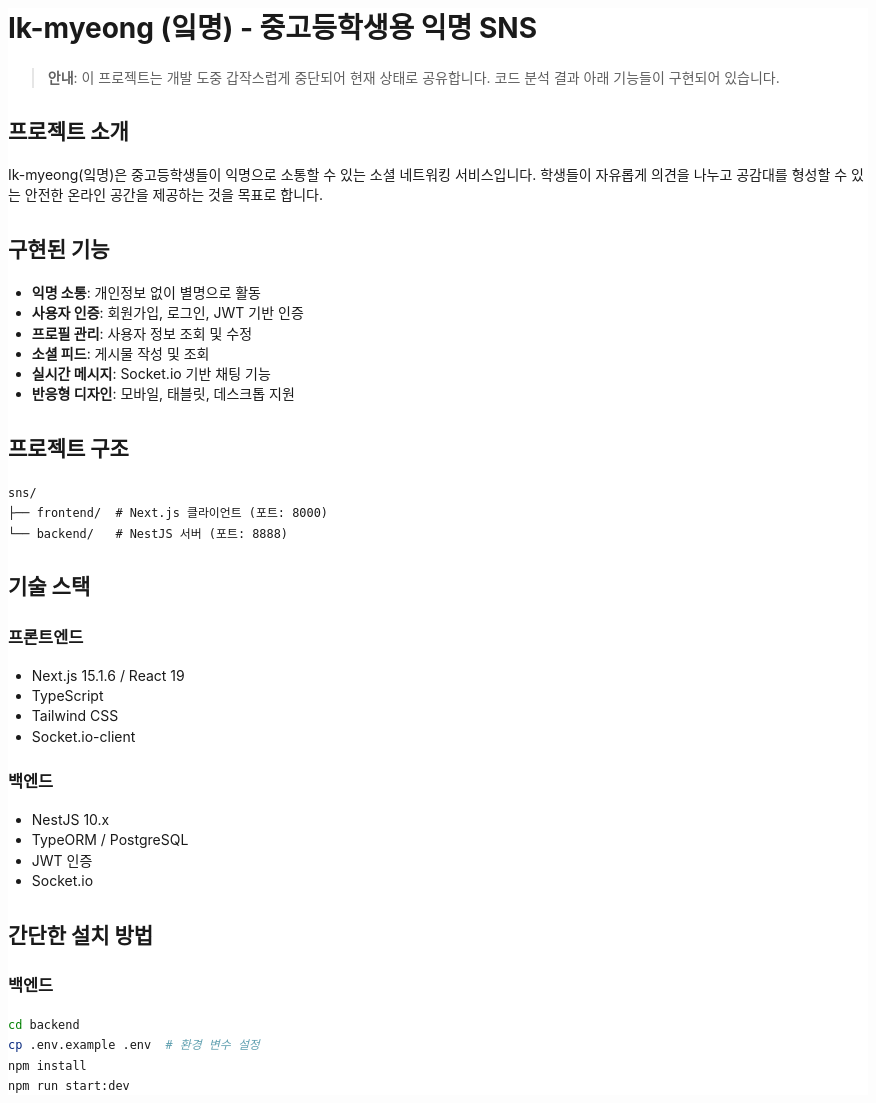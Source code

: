 # Ik-myeong (잌명) - 중고등학생용 익명 SNS

> **안내**: 이 프로젝트는 개발 도중 갑작스럽게 중단되어 현재 상태로 공유합니다. 코드 분석 결과 아래 기능들이 구현되어 있습니다.

## 프로젝트 소개

Ik-myeong(잌명)은 중고등학생들이 익명으로 소통할 수 있는 소셜 네트워킹 서비스입니다. 학생들이 자유롭게 의견을 나누고 공감대를 형성할 수 있는 안전한 온라인 공간을 제공하는 것을 목표로 합니다.

## 구현된 기능

- **익명 소통**: 개인정보 없이 별명으로 활동
- **사용자 인증**: 회원가입, 로그인, JWT 기반 인증
- **프로필 관리**: 사용자 정보 조회 및 수정
- **소셜 피드**: 게시물 작성 및 조회
- **실시간 메시지**: Socket.io 기반 채팅 기능
- **반응형 디자인**: 모바일, 태블릿, 데스크톱 지원

## 프로젝트 구조

```
sns/
├── frontend/  # Next.js 클라이언트 (포트: 8000)
└── backend/   # NestJS 서버 (포트: 8888)
```

## 기술 스택

### 프론트엔드
- Next.js 15.1.6 / React 19
- TypeScript
- Tailwind CSS
- Socket.io-client

### 백엔드
- NestJS 10.x
- TypeORM / PostgreSQL
- JWT 인증
- Socket.io

## 간단한 설치 방법

### 백엔드

```bash
cd backend
cp .env.example .env  # 환경 변수 설정
npm install
npm run start:dev
```
